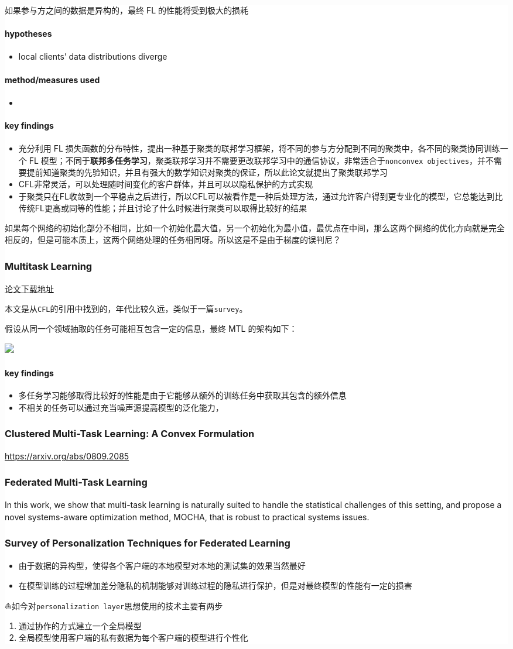 如果参与方之间的数据是异构的，最终 FL 的性能将受到极大的损耗

#### hypotheses

- local clients’ data distributions diverge

#### method/measures used

- 

#### key findings

- 充分利用 FL 损失函数的分布特性，提出一种基于聚类的联邦学习框架，将不同的参与方分配到不同的聚类中，各不同的聚类协同训练一个 FL 模型；不同于**联邦多任务学习**，聚类联邦学习并不需要更改联邦学习中的通信协议，非常适合于`nonconvex objectives`，并不需要提前知道聚类的先验知识，并且有强大的数学知识对聚类的保证，所以此论文就提出了聚类联邦学习
- CFL非常灵活，可以处理随时间变化的客户群体，并且可以以隐私保护的方式实现
- 于聚类只在FL收敛到一个平稳点之后进行，所以CFL可以被看作是一种后处理方法，通过允许客户得到更专业化的模型，它总能达到比传统FL更高或同等的性能；并且讨论了什么时候进行聚类可以取得比较好的结果

如果每个网络的初始化部分不相同，比如一个初始化最大值，另一个初始化为最小值，最优点在中间，那么这两个网络的优化方向就是完全相反的，但是可能本质上，这两个网络处理的任务相同呀。所以这是不是由于梯度的误判尼？

### Multitask Learning  

[论文下载地址](https://link.springer.com/article/10.1023/A:1007379606734)

本文是从`CFL`的引用中找到的，年代比较久远，类似于一篇`survey`。

假设从同一个领域抽取的任务可能相互包含一定的信息，最终 MTL 的架构如下：

![](https://gitee.com/mingchaohu/blog-image/raw/master/image/MTL.png)

#### key findings

- 多任务学习能够取得比较好的性能是由于它能够从额外的训练任务中获取其包含的额外信息
- 不相关的任务可以通过充当噪声源提高模型的泛化能力，

### Clustered Multi-Task Learning: A Convex Formulation

https://arxiv.org/abs/0809.2085

### Federated Multi-Task Learning

In this work, we show that multi-task learning is naturally suited to handle the statistical challenges of this setting, and propose a novel systems-aware optimization method, MOCHA, that is robust to practical systems issues.  

### Survey of Personalization Techniques for Federated Learning  

- 由于数据的异构型，使得各个客户端的本地模型对本地的测试集的效果当然最好

- 在模型训练的过程增加差分隐私的机制能够对训练过程的隐私进行保护，但是对最终模型的性能有一定的损害

:sailboat:如今对`personalization layer`思想使用的技术主要有两步

1. 通过协作的方式建立一个全局模型
2. 全局模型使用客户端的私有数据为每个客户端的模型进行个性化
